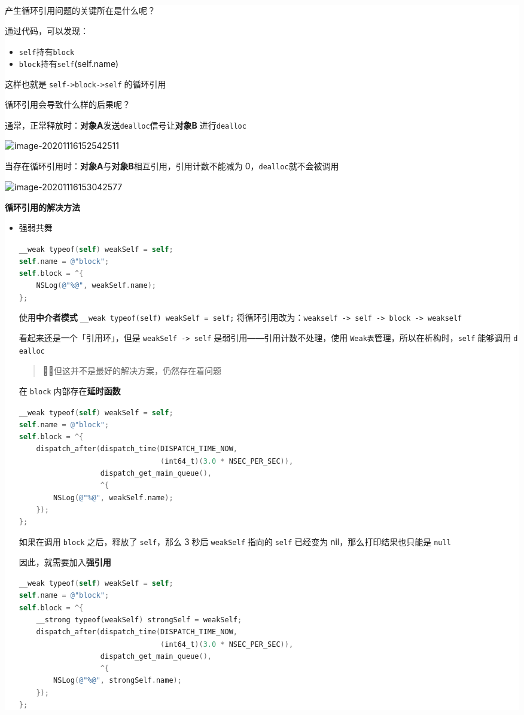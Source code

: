 产生循环引用问题的关键所在是什么呢？

通过代码，可以发现：

- `self`持有`block`
- `block`持有`self`(self.name)

这样也就是 `self->block->self` 的循环引用

循环引用会导致什么样的后果呢？

通常，正常释放时：**对象A**发送`dealloc`信号让**对象B** 进行`dealloc`

![image-20201116152542511](https://w-md.imzsy.design/image-20201116152542511.png)

当存在循环引用时：**对象A**与**对象B**相互引用，引用计数不能减为 0，`dealloc`就不会被调用

![image-20201116153042577](https://w-md.imzsy.design/image-20201116153042577.png)

**循环引用的解决方法**

- 强弱共舞

   ```objective-c
   __weak typeof(self) weakSelf = self;
   self.name = @"block";
   self.block = ^{
       NSLog(@"%@", weakSelf.name);
   };
   ```

   使用**中介者模式** `__weak typeof(self) weakSelf = self;` 将循环引用改为：`weakself -> self -> block -> weakself`

   看起来还是一个「引用环」，但是 `weakSelf -> self` 是弱引用——引用计数不处理，使用 `Weak表`管理，所以在析构时，`self` 能够调用 `dealloc`

   > 但这并不是最好的解决方案，仍然存在着问题

   在 `block` 内部存在**延时函数**
   
   ```objective-c
   __weak typeof(self) weakSelf = self;
   self.name = @"block";
   self.block = ^{
       dispatch_after(dispatch_time(DISPATCH_TIME_NOW,
                                    (int64_t)(3.0 * NSEC_PER_SEC)),
                      dispatch_get_main_queue(),
                      ^{
           NSLog(@"%@", weakSelf.name);
       });
   };
   ```
   
   如果在调用 `block` 之后，释放了 `self`，那么 3 秒后 `weakSelf` 指向的 `self` 已经变为 nil，那么打印结果也只能是 `null`
   
   因此，就需要加入**强引用**
   
   ```objective-c
   __weak typeof(self) weakSelf = self;
   self.name = @"block";
   self.block = ^{
       __strong typeof(weakSelf) strongSelf = weakSelf;
       dispatch_after(dispatch_time(DISPATCH_TIME_NOW,
                                    (int64_t)(3.0 * NSEC_PER_SEC)),
                      dispatch_get_main_queue(),
                      ^{
           NSLog(@"%@", strongSelf.name);
       });
   };
   ```
   